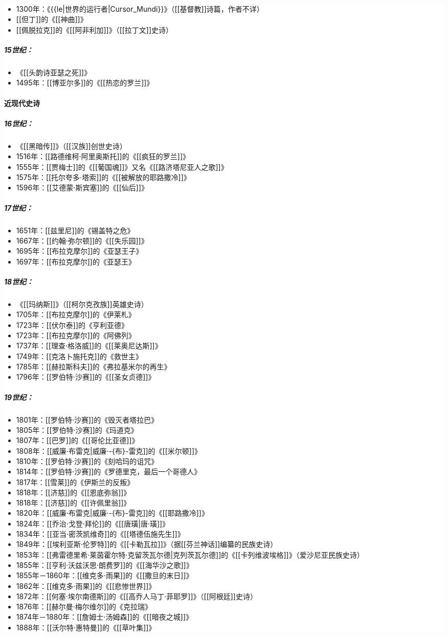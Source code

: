 - 1300年：《{{le|世界的运行者|Cursor_Mundi}}》（[[基督教]]诗篇，作者不详）
- [[但丁]]的《[[神曲]]》
- [[佩脱拉克]]的《[[阿非利加]]》（[[拉丁文]]史诗）

##### 15世纪：

- 《[[头韵诗亚瑟之死]]》
- 1495年：[[博亚尔多]]的《[[热恋的罗兰]]》

#### 近现代史诗

##### 16世纪：

- 《[[黑暗传]]》（[[汉族]]创世史诗）
- 1516年：[[路德维柯·阿里奥斯托]]的《[[疯狂的罗兰]]》
- 1555年：[[贾梅士]]的《[[葡国魂]]》又名《[[路济塔尼亚人之歌]]》
- 1575年：[[托尔夸多·塔索]]的《[[被解放的耶路撒冷]]》
- 1596年：[[艾德蒙·斯宾塞]]的《[[仙后]]》

##### 17世纪：

- 1651年：[[兹里尼]]的《锡盖特之危》
- 1667年：[[约翰·弥尔顿]]的《[[失乐园]]》
- 1695年：[[布拉克摩尔]]的《亚瑟王子》
- 1697年：[[布拉克摩尔]]的《亚瑟王》

##### 18世纪：

- 《[[玛纳斯]]》（[[柯尔克孜族]]英雄史诗）
- 1705年：[[布拉克摩尔]]的《伊莱札》
- 1723年：[[伏尔泰]]的《亨利亚德》
- 1723年：[[布拉克摩尔]]的《阿佛列》
- 1737年：[[理查·格洛威]]的《[[莱奥尼达斯]]》 
- 1749年：[[克洛卜施托克]]的《救世主》
- 1785年：[[赫拉斯科夫]]的《弗拉基米尔的再生》
- 1796年：[[罗伯特·沙赛]]的《[[圣女贞德]]》

##### 19世纪：

- 1801年：[[罗伯特·沙赛]]的《毁灭者塔拉巴》
- 1805年：[[罗伯特·沙赛]]的《玛道克》
- 1807年：[[巴罗]]的《[[哥伦比亚德]]》
- 1808年：[[威廉·布雷克|威廉·-{布}-雷克]]的《[[米尔顿]]》
- 1810年：[[罗伯特·沙赛]]的《刻哈玛的诅咒》
- 1814年：[[罗伯特·沙赛]]的《罗德里克，最后一个哥德人》
- 1817年：[[雪莱]]的《伊斯兰的反叛》
- 1818年：[[济慈]]的《[[恩底弥翁]]》
- 1818年：[[济慈]]的《[[许佩里翁]]》
- 1820年：[[威廉·布雷克|威廉·-{布}-雷克]]的《[[耶路撒冷]]》
- 1824年：[[乔治·戈登·拜伦]]的《[[唐璜|唐·璜]]》
- 1834年：[[亚当·密茨凯维奇]]的《[[塔德伍施先生]]》
- 1849年：[[埃利亚斯·伦罗特]]的《[[卡勒瓦拉]]》（据[[芬兰神话]]编纂的民族史诗）
- 1853年：[[弗雷德里希·莱茵霍尔特·克留茨瓦尔德|克列茨瓦尔德]]的《[[卡列维波埃格]]》（爱沙尼亚民族史诗）
- 1855年：[[亨利·沃兹沃思·朗费罗]]的《[[海华沙之歌]]》
- 1855年－1860年：[[维克多·雨果]]的《[[撒旦的末日]]》
- 1862年：[[维克多·雨果]]的《[[悲惨世界]]》
- 1872年：[[何塞·埃尔南德斯]]的《[[高乔人马丁·菲耶罗]]》（[[阿根廷]]史诗）
- 1876年：[[赫尔曼·梅尔维尔]]的《克拉瑞》
- 1874年－1880年：[[詹姆士·汤姆森]]的《[[暗夜之城]]》
- 1888年：[[沃尔特·惠特曼]]的《[[草叶集]]》
